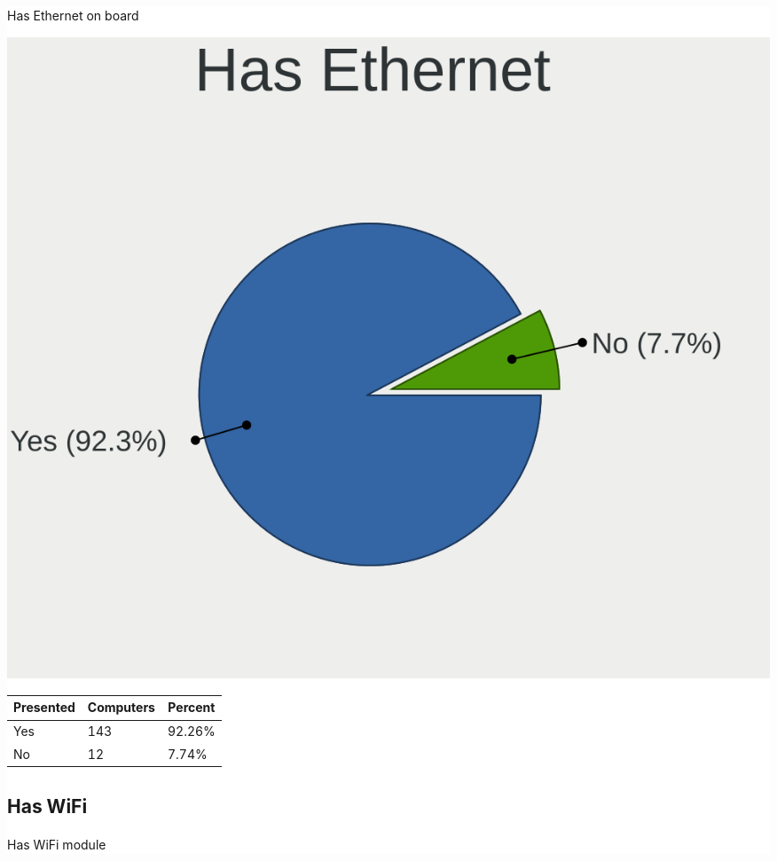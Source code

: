 Has Ethernet on board

![Has Ethernet](./images/pie_chart/node_has_ethernet.svg)


| Presented | Computers | Percent |
|-----------|-----------|---------|
| Yes       | 143       | 92.26%  |
| No        | 12        | 7.74%   |

Has WiFi
--------

Has WiFi module
